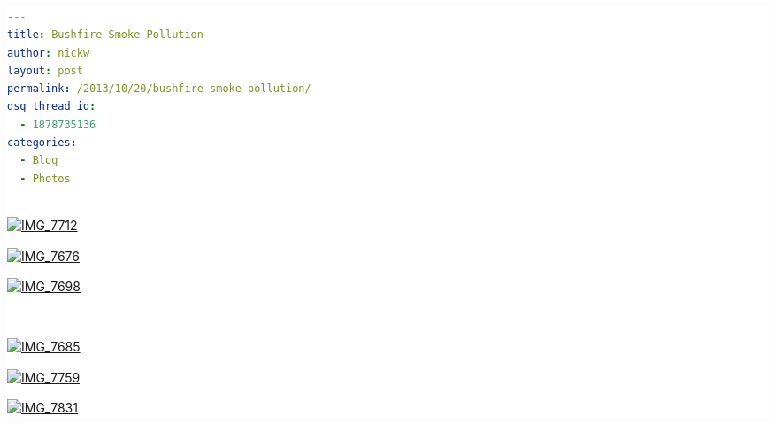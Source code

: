 ```yaml
---
title: Bushfire Smoke Pollution
author: nickw
layout: post
permalink: /2013/10/20/bushfire-smoke-pollution/
dsq_thread_id:
  - 1878735136
categories:
  - Blog
  - Photos
---
```

<div id='gallery-12' class='gallery galleryid-1262 gallery-columns-3 gallery-size-thumbnail'>
  <dl class='gallery-item'>
    <dt class='gallery-icon portrait'>
      <a href='http://nickwhyte.com/wordpress/wp-content/uploads/2013/10/IMG_77121.jpg'><img width="250" height="250" src="http://nickwhyte.com/wordpress/wp-content/uploads/2013/10/IMG_77121-250x250.jpg" class="attachment-thumbnail" alt="IMG_7712" /></a>
    </dt>
  </dl>
  
  <dl class='gallery-item'>
    <dt class='gallery-icon landscape'>
      <a href='http://nickwhyte.com/wordpress/wp-content/uploads/2013/10/IMG_76761.jpg'><img width="250" height="250" src="http://nickwhyte.com/wordpress/wp-content/uploads/2013/10/IMG_76761-250x250.jpg" class="attachment-thumbnail" alt="IMG_7676" /></a>
    </dt>
  </dl>
  
  <dl class='gallery-item'>
    <dt class='gallery-icon portrait'>
      <a href='http://nickwhyte.com/wordpress/wp-content/uploads/2013/10/IMG_76981.jpg'><img width="250" height="250" src="http://nickwhyte.com/wordpress/wp-content/uploads/2013/10/IMG_76981-250x250.jpg" class="attachment-thumbnail" alt="IMG_7698" /></a>
    </dt>
  </dl>
  
  <br style="clear: both" />
  
  <dl class='gallery-item'>
    <dt class='gallery-icon landscape'>
      <a href='http://nickwhyte.com/wordpress/wp-content/uploads/2013/10/IMG_76851.jpg'><img width="250" height="250" src="http://nickwhyte.com/wordpress/wp-content/uploads/2013/10/IMG_76851-250x250.jpg" class="attachment-thumbnail" alt="IMG_7685" /></a>
    </dt>
  </dl>
  
  <dl class='gallery-item'>
    <dt class='gallery-icon portrait'>
      <a href='http://nickwhyte.com/wordpress/wp-content/uploads/2013/10/IMG_77591.jpg'><img width="250" height="250" src="http://nickwhyte.com/wordpress/wp-content/uploads/2013/10/IMG_77591-250x250.jpg" class="attachment-thumbnail" alt="IMG_7759" /></a>
    </dt>
  </dl>
  
  <dl class='gallery-item'>
    <dt class='gallery-icon landscape'>
      <a href='http://nickwhyte.com/wordpress/wp-content/uploads/2013/10/IMG_78311.jpg'><img width="250" height="250" src="http://nickwhyte.com/wordpress/wp-content/uploads/2013/10/IMG_78311-250x250.jpg" class="attachment-thumbnail" alt="IMG_7831" /></a>
    </dt>
  </dl>
  